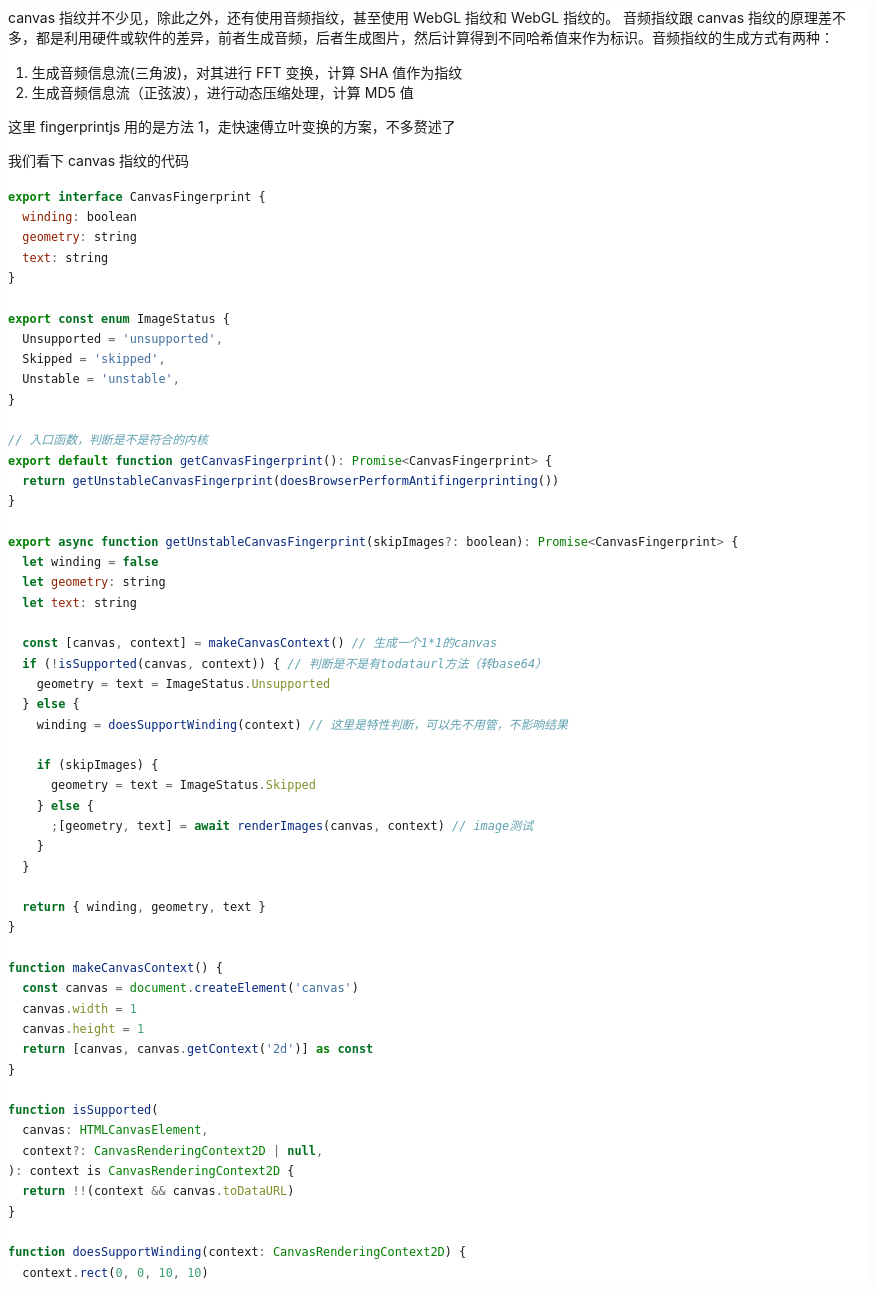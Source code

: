 canvas 指纹并不少见，除此之外，还有使用音频指纹，甚至使用 WebGL 指纹和 WebGL 指纹的。 音频指纹跟 canvas 指纹的原理差不多，都是利用硬件或软件的差异，前者生成音频，后者生成图片，然后计算得到不同哈希值来作为标识。音频指纹的生成方式有两种：

1. 生成音频信息流(三角波)，对其进行 FFT 变换，计算 SHA 值作为指纹
2. 生成音频信息流（正弦波），进行动态压缩处理，计算 MD5 值

这里 fingerprintjs 用的是方法 1，走快速傅立叶变换的方案，不多赘述了

我们看下 canvas 指纹的代码

```javascript
export interface CanvasFingerprint {
  winding: boolean
  geometry: string
  text: string
}

export const enum ImageStatus {
  Unsupported = 'unsupported',
  Skipped = 'skipped',
  Unstable = 'unstable',
}

// 入口函数，判断是不是符合的内核
export default function getCanvasFingerprint(): Promise<CanvasFingerprint> {
  return getUnstableCanvasFingerprint(doesBrowserPerformAntifingerprinting())
}

export async function getUnstableCanvasFingerprint(skipImages?: boolean): Promise<CanvasFingerprint> {
  let winding = false
  let geometry: string
  let text: string

  const [canvas, context] = makeCanvasContext() // 生成一个1*1的canvas
  if (!isSupported(canvas, context)) { // 判断是不是有todataurl方法（转base64）
    geometry = text = ImageStatus.Unsupported
  } else {
    winding = doesSupportWinding(context) // 这里是特性判断，可以先不用管，不影响结果

    if (skipImages) {
      geometry = text = ImageStatus.Skipped
    } else {
      ;[geometry, text] = await renderImages(canvas, context) // image测试
    }
  }

  return { winding, geometry, text }
}

function makeCanvasContext() {
  const canvas = document.createElement('canvas')
  canvas.width = 1
  canvas.height = 1
  return [canvas, canvas.getContext('2d')] as const
}

function isSupported(
  canvas: HTMLCanvasElement,
  context?: CanvasRenderingContext2D | null,
): context is CanvasRenderingContext2D {
  return !!(context && canvas.toDataURL)
}

function doesSupportWinding(context: CanvasRenderingContext2D) {
  context.rect(0, 0, 10, 10)
```